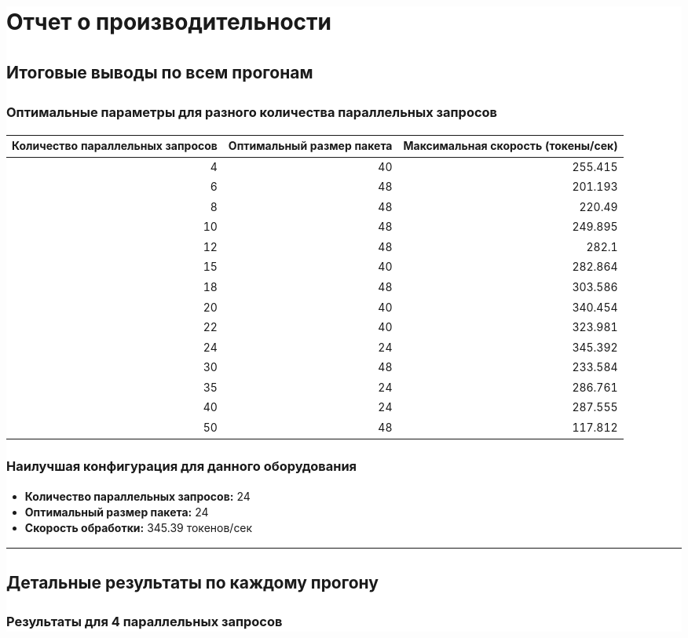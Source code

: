 # Отчет о производительности

## Итоговые выводы по всем прогонам

### Оптимальные параметры для разного количества параллельных запросов

|   Количество параллельных запросов |   Оптимальный размер пакета |   Максимальная скорость (токены/сек) |
|-----------------------------------:|----------------------------:|-------------------------------------:|
|                                  4 |                          40 |                              255.415 |
|                                  6 |                          48 |                              201.193 |
|                                  8 |                          48 |                              220.49  |
|                                 10 |                          48 |                              249.895 |
|                                 12 |                          48 |                              282.1   |
|                                 15 |                          40 |                              282.864 |
|                                 18 |                          48 |                              303.586 |
|                                 20 |                          40 |                              340.454 |
|                                 22 |                          40 |                              323.981 |
|                                 24 |                          24 |                              345.392 |
|                                 30 |                          48 |                              233.584 |
|                                 35 |                          24 |                              286.761 |
|                                 40 |                          24 |                              287.555 |
|                                 50 |                          48 |                              117.812 |

### Наилучшая конфигурация для данного оборудования

- **Количество параллельных запросов:** 24
- **Оптимальный размер пакета:** 24
- **Скорость обработки:** 345.39 токенов/сек

---

## Детальные результаты по каждому прогону

### Результаты для 4 параллельных запросов
